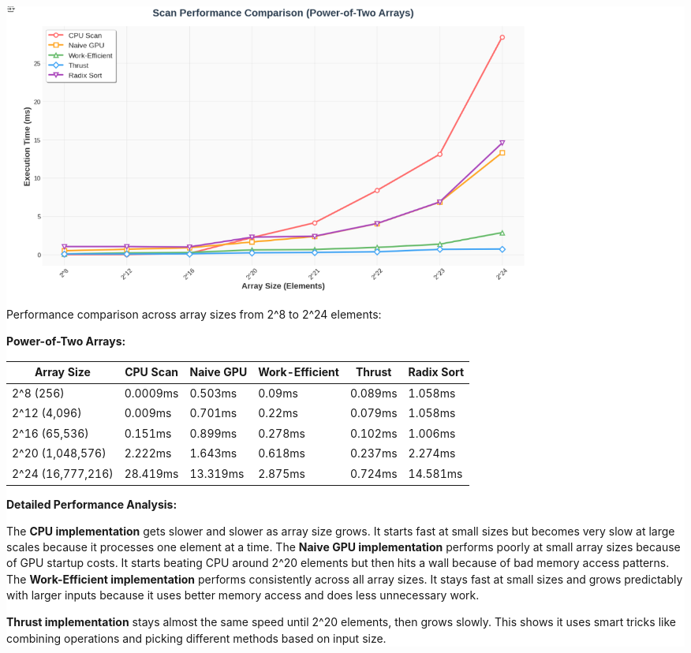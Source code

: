 <img src="img\po2.png" title="" alt="" width="677">

Performance comparison across array sizes from 2^8 to 2^24 elements:

**Power-of-Two Arrays:**

| Array Size        | CPU Scan | Naive GPU | Work-Efficient | Thrust  | Radix Sort |
| ----------------- | -------- | --------- | -------------- | ------- | ---------- |
| 2^8 (256)         | 0.0009ms | 0.503ms   | 0.09ms         | 0.089ms | 1.058ms    |
| 2^12 (4,096)      | 0.009ms  | 0.701ms   | 0.22ms         | 0.079ms | 1.058ms    |
| 2^16 (65,536)     | 0.151ms  | 0.899ms   | 0.278ms        | 0.102ms | 1.006ms    |
| 2^20 (1,048,576)  | 2.222ms  | 1.643ms   | 0.618ms        | 0.237ms | 2.274ms    |
| 2^24 (16,777,216) | 28.419ms | 13.319ms  | 2.875ms        | 0.724ms | 14.581ms   |

**Detailed Performance Analysis:**

The **CPU implementation** gets slower and slower as array size grows. It starts fast at small sizes but becomes very slow at large scales because it processes one element at a time.
The **Naive GPU implementation** performs poorly at small array sizes because of GPU startup costs. It starts beating CPU around 2^20 elements but then hits a wall because of bad memory access patterns.
The **Work-Efficient implementation** performs consistently across all array sizes. It stays fast at small sizes and grows predictably with larger inputs because it uses better memory access and does less unnecessary work. 

**Thrust implementation** stays almost the same speed until 2^20 elements, then grows slowly. This shows it uses smart tricks like combining operations and picking different methods based on input size.
